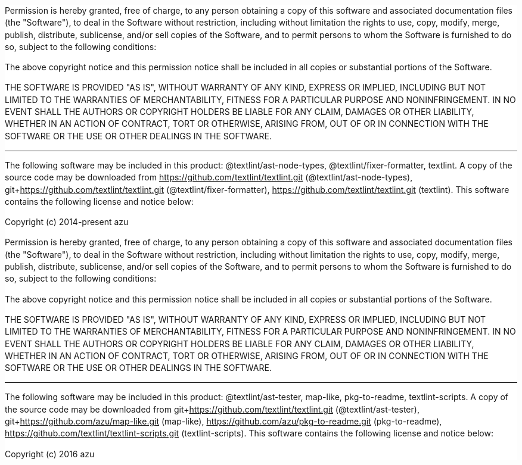 Permission is hereby granted, free of charge, to any person obtaining a copy
of this software and associated documentation files (the "Software"), to deal
in the Software without restriction, including without limitation the rights
to use, copy, modify, merge, publish, distribute, sublicense, and/or sell
copies of the Software, and to permit persons to whom the Software is
furnished to do so, subject to the following conditions:

The above copyright notice and this permission notice shall be included in all
copies or substantial portions of the Software.

THE SOFTWARE IS PROVIDED "AS IS", WITHOUT WARRANTY OF ANY KIND, EXPRESS OR
IMPLIED, INCLUDING BUT NOT LIMITED TO THE WARRANTIES OF MERCHANTABILITY,
FITNESS FOR A PARTICULAR PURPOSE AND NONINFRINGEMENT. IN NO EVENT SHALL THE
AUTHORS OR COPYRIGHT HOLDERS BE LIABLE FOR ANY CLAIM, DAMAGES OR OTHER
LIABILITY, WHETHER IN AN ACTION OF CONTRACT, TORT OR OTHERWISE, ARISING FROM,
OUT OF OR IN CONNECTION WITH THE SOFTWARE OR THE USE OR OTHER DEALINGS IN THE
SOFTWARE.

-----

The following software may be included in this product: @textlint/ast-node-types, @textlint/fixer-formatter, textlint. A copy of the source code may be downloaded from https://github.com/textlint/textlint.git (@textlint/ast-node-types), git+https://github.com/textlint/textlint.git (@textlint/fixer-formatter), https://github.com/textlint/textlint.git (textlint). This software contains the following license and notice below:

Copyright (c) 2014-present azu

Permission is hereby granted, free of charge, to any person obtaining a copy
of this software and associated documentation files (the "Software"), to deal
in the Software without restriction, including without limitation the rights
to use, copy, modify, merge, publish, distribute, sublicense, and/or sell
copies of the Software, and to permit persons to whom the Software is
furnished to do so, subject to the following conditions:

The above copyright notice and this permission notice shall be included in all
copies or substantial portions of the Software.

THE SOFTWARE IS PROVIDED "AS IS", WITHOUT WARRANTY OF ANY KIND, EXPRESS OR
IMPLIED, INCLUDING BUT NOT LIMITED TO THE WARRANTIES OF MERCHANTABILITY,
FITNESS FOR A PARTICULAR PURPOSE AND NONINFRINGEMENT. IN NO EVENT SHALL THE
AUTHORS OR COPYRIGHT HOLDERS BE LIABLE FOR ANY CLAIM, DAMAGES OR OTHER
LIABILITY, WHETHER IN AN ACTION OF CONTRACT, TORT OR OTHERWISE, ARISING FROM,
OUT OF OR IN CONNECTION WITH THE SOFTWARE OR THE USE OR OTHER DEALINGS IN THE
SOFTWARE.

-----

The following software may be included in this product: @textlint/ast-tester, map-like, pkg-to-readme, textlint-scripts. A copy of the source code may be downloaded from git+https://github.com/textlint/textlint.git (@textlint/ast-tester), git+https://github.com/azu/map-like.git (map-like), https://github.com/azu/pkg-to-readme.git (pkg-to-readme), https://github.com/textlint/textlint-scripts.git (textlint-scripts). This software contains the following license and notice below:

Copyright (c) 2016 azu
